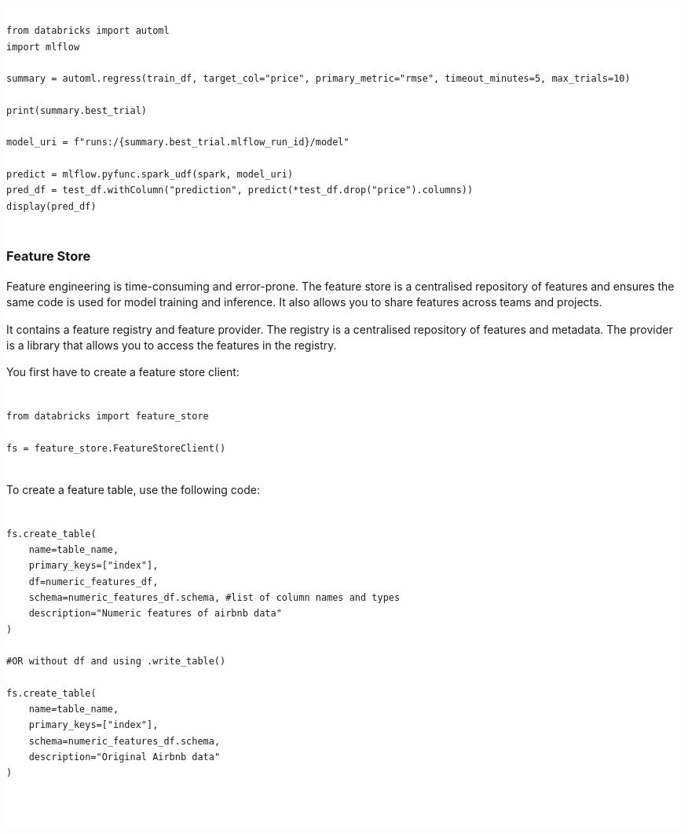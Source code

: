 <pre>
<code>
from databricks import automl
import mlflow

summary = automl.regress(train_df, target_col="price", primary_metric="rmse", timeout_minutes=5, max_trials=10)

print(summary.best_trial)

model_uri = f"runs:/{summary.best_trial.mlflow_run_id}/model"

predict = mlflow.pyfunc.spark_udf(spark, model_uri)
pred_df = test_df.withColumn("prediction", predict(*test_df.drop("price").columns))
display(pred_df)
</code>
</pre>

### Feature Store
Feature engineering is time-consuming and error-prone. The feature store is a centralised repository of features and ensures the same code is used for model training and inference. It also allows you to share features across teams and projects. 

It contains a feature registry and feature provider. The registry is a centralised repository of features and metadata. The provider is a library that allows you to access the features in the registry.

You first have to create a feature store client: 

<pre>
<code>
from databricks import feature_store

fs = feature_store.FeatureStoreClient()
</code>
</pre>

To create a feature table, use the following code: 

<pre>
<code>
fs.create_table(
    name=table_name,
    primary_keys=["index"],
    df=numeric_features_df,
    schema=numeric_features_df.schema, #list of column names and types
    description="Numeric features of airbnb data"
)

#OR without df and using .write_table()

fs.create_table(
    name=table_name,
    primary_keys=["index"],
    schema=numeric_features_df.schema,
    description="Original Airbnb data"
)
